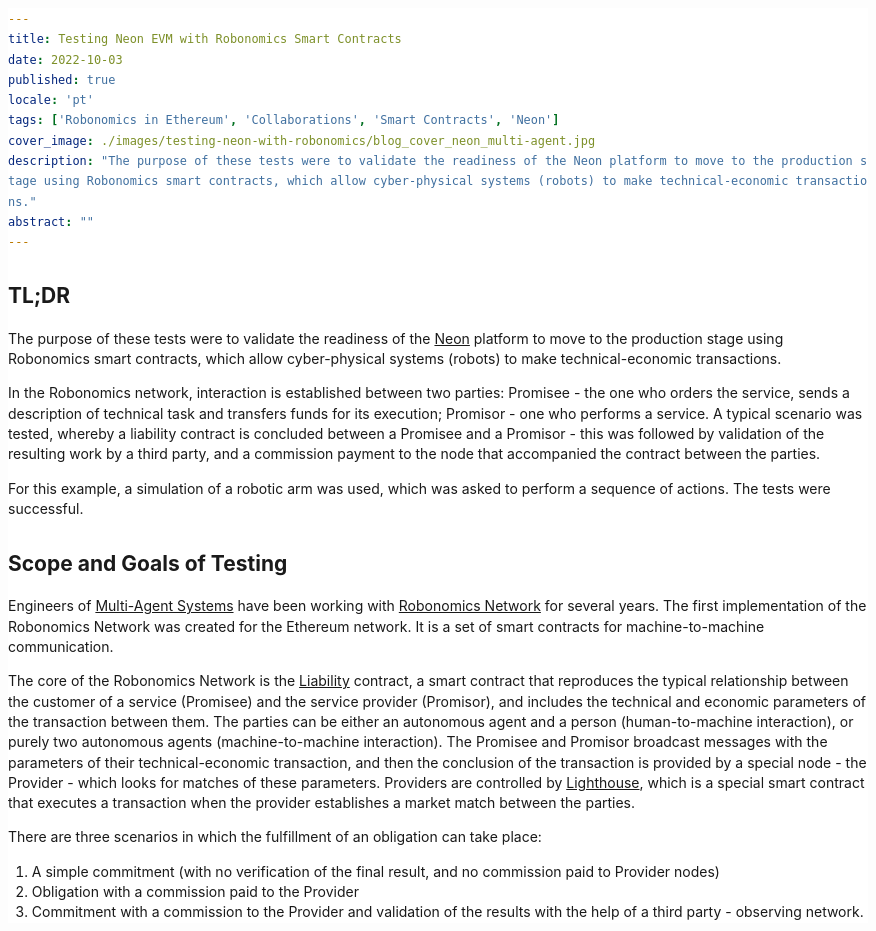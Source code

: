 ```yaml
---
title: Testing Neon EVM with Robonomics Smart Contracts
date: 2022-10-03
published: true
locale: 'pt'
tags: ['Robonomics in Ethereum', 'Collaborations', 'Smart Contracts', 'Neon']
cover_image: ./images/testing-neon-with-robonomics/blog_cover_neon_multi-agent.jpg
description: "The purpose of these tests were to validate the readiness of the Neon platform to move to the production stage using Robonomics smart contracts, which allow cyber-physical systems (robots) to make technical-economic transactions."
abstract: ""
---
```


## TL;DR

The purpose of these tests were to validate the readiness of the [Neon](https://neon-labs.org/) platform to move to the production stage using Robonomics smart contracts, which allow cyber-physical systems (robots) to make technical-economic transactions.

In the Robonomics network, interaction is established between two parties: Promisee - the one who orders the service, sends a description of technical task and transfers funds for its execution; Promisor - one who performs a service. A typical scenario was tested, whereby a liability contract is concluded between a Promisee and a Promisor - this was followed by validation of the resulting work by a third party, and a commission payment to the node that accompanied the contract between the parties.

For this example, a simulation of a robotic arm was used, which was asked to perform a sequence of actions. The tests were successful.

## Scope and Goals of Testing

Engineers of [Multi-Agent Systems](https://multi-agent.io/) have been working with [Robonomics Network](https://robonomics.network/) for several years. The first implementation of the Robonomics Network was created for the Ethereum network. It is a set of smart contracts for machine-to-machine communication.

The core of the Robonomics Network is the [Liability](https://github.com/airalab/robonomics_contracts/blob/master/contracts/robonomics/Liability.sol) contract, a smart contract that reproduces the typical relationship between the customer of a service (Promisee) and the service provider (Promisor), and includes the technical and economic parameters of the transaction between them. The parties can be either an autonomous agent and a person (human-to-machine interaction), or purely two autonomous agents (machine-to-machine interaction). The Promisee and Promisor broadcast messages with the parameters of their technical-economic transaction, and then the conclusion of the transaction is provided by a special node - the Provider - which looks for matches of these parameters. Providers are controlled by [Lighthouse](https://github.com/airalab/robonomics_contracts/blob/master/contracts/robonomics/Lighthouse.sol), which is a special smart contract that executes a transaction when the provider establishes a market match between the parties.

There are three scenarios in which the fulfillment of an obligation can take place:

1. A simple commitment (with no verification of the final result, and no commission paid to Provider nodes)
2. Obligation with a commission paid to the Provider
3. Commitment with a commission to the Provider and validation of the results with the help of a third party - observing network.
